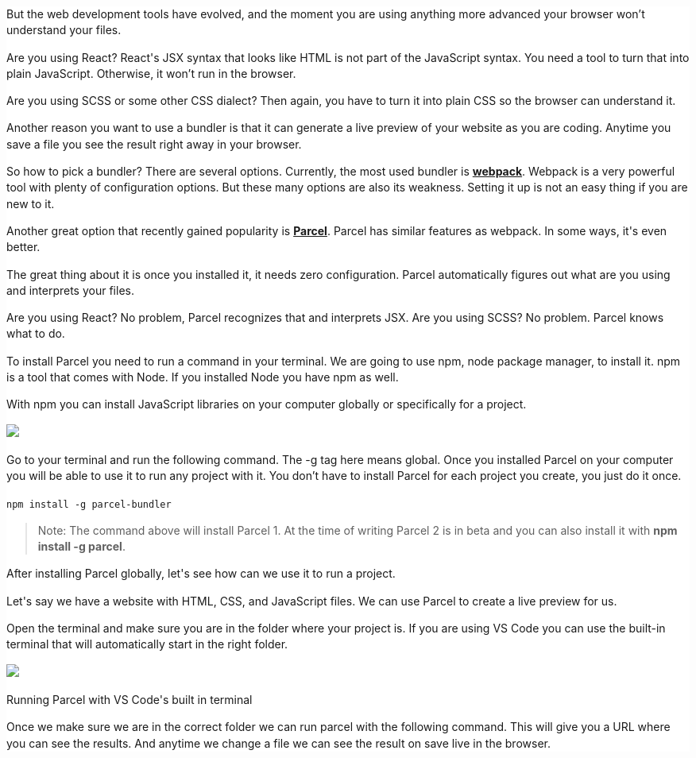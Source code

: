 But the web development tools have evolved, and the moment you are using anything more advanced your browser won’t understand your files.

Are you using React? React's JSX syntax that looks like HTML is not part of the JavaScript syntax. You need a tool to turn that into plain JavaScript. Otherwise, it won’t run in the browser.

Are you using SCSS or some other CSS dialect? Then again, you have to turn it into plain CSS so the browser can understand it.

Another reason you want to use a bundler is that it can generate a live preview of your website as you are coding. Anytime you save a file you see the result right away in your browser.

So how to pick a bundler? There are several options. Currently, the most used bundler is [**webpack**](https://webpack.js.org/). Webpack is a very powerful tool with plenty of configuration options. But these many options are also its weakness. Setting it up is not an easy thing if you are new to it.

Another great option that recently gained popularity is **[Parcel](https://parceljs.org/)**. Parcel has similar features as webpack. In some ways, it's even better.

The great thing about it is once you installed it, it needs zero configuration. Parcel automatically figures out what are you using and interprets your files.

Are you using React? No problem, Parcel recognizes that and interprets JSX. Are you using SCSS? No problem. Parcel knows what to do.

To install Parcel you need to run a command in your terminal. We are going to use npm, node package manager, to install it. npm is a tool that comes with Node. If you installed Node you have npm as well.

With npm you can install JavaScript libraries on your computer globally or specifically for a project.

![](https://www.freecodecamp.org/news/content/images/2021/05/Screenshot-2021-05-30-at-14.32.40.png)

Go to your terminal and run the following command. The -g tag here means global. Once you installed Parcel on your computer you will be able to use it to run any project with it. You don’t have to install Parcel for each project you create, you just do it once.

```shell
npm install -g parcel-bundler
```

> Note: The command above will install Parcel 1. At the time of writing Parcel 2 is in beta and you can also install it with **npm install -g parcel**.

After installing Parcel globally, let's see how can we use it to run a project.

Let's say we have a website with HTML, CSS, and JavaScript files. We can use Parcel to create a live preview for us.

Open the terminal and make sure you are in the folder where your project is. If you are using VS Code you can use the built-in terminal that will automatically start in the right folder.

![](https://www.freecodecamp.org/news/content/images/2021/05/Screenshot-2021-05-30-at-18.35.20.png)

Running Parcel with VS Code's built in terminal

Once we make sure we are in the correct folder we can run parcel with the following command. This will give you a URL where you can see the results. And anytime we change a file we can see the result on save live in the browser.
